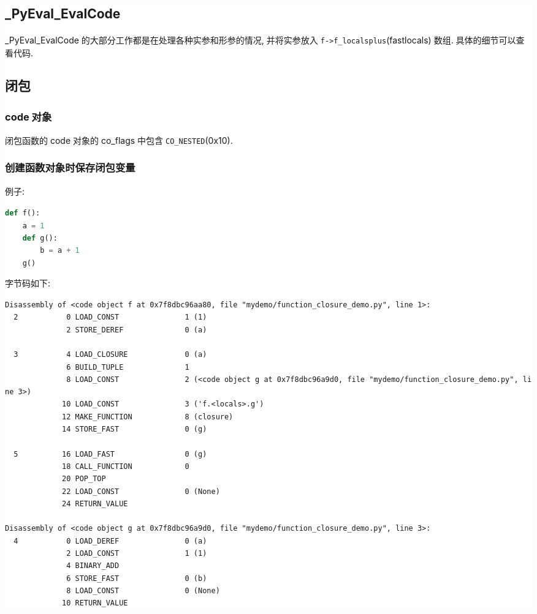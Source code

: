 
## _PyEval_EvalCode

_PyEval_EvalCode 的大部分工作都是在处理各种实参和形参的情况, 并将实参放入 `f->f_localsplus`(fastlocals) 数组. 具体的细节可以查看代码.


## 闭包

### code 对象

闭包函数的 code 对象的 co_flags 中包含 `CO_NESTED`(0x10).

### 创建函数对象时保存闭包变量
  
例子:

```py
def f():
    a = 1
    def g():
        b = a + 1
    g()
```

字节码如下:

```
Disassembly of <code object f at 0x7f8dbc96aa80, file "mydemo/function_closure_demo.py", line 1>:
  2           0 LOAD_CONST               1 (1)
              2 STORE_DEREF              0 (a)

  3           4 LOAD_CLOSURE             0 (a)
              6 BUILD_TUPLE              1
              8 LOAD_CONST               2 (<code object g at 0x7f8dbc96a9d0, file "mydemo/function_closure_demo.py", line 3>)
             10 LOAD_CONST               3 ('f.<locals>.g')
             12 MAKE_FUNCTION            8 (closure)
             14 STORE_FAST               0 (g)

  5          16 LOAD_FAST                0 (g)
             18 CALL_FUNCTION            0
             20 POP_TOP
             22 LOAD_CONST               0 (None)
             24 RETURN_VALUE

Disassembly of <code object g at 0x7f8dbc96a9d0, file "mydemo/function_closure_demo.py", line 3>:
  4           0 LOAD_DEREF               0 (a)
              2 LOAD_CONST               1 (1)
              4 BINARY_ADD
              6 STORE_FAST               0 (b)
              8 LOAD_CONST               0 (None)
             10 RETURN_VALUE
```
